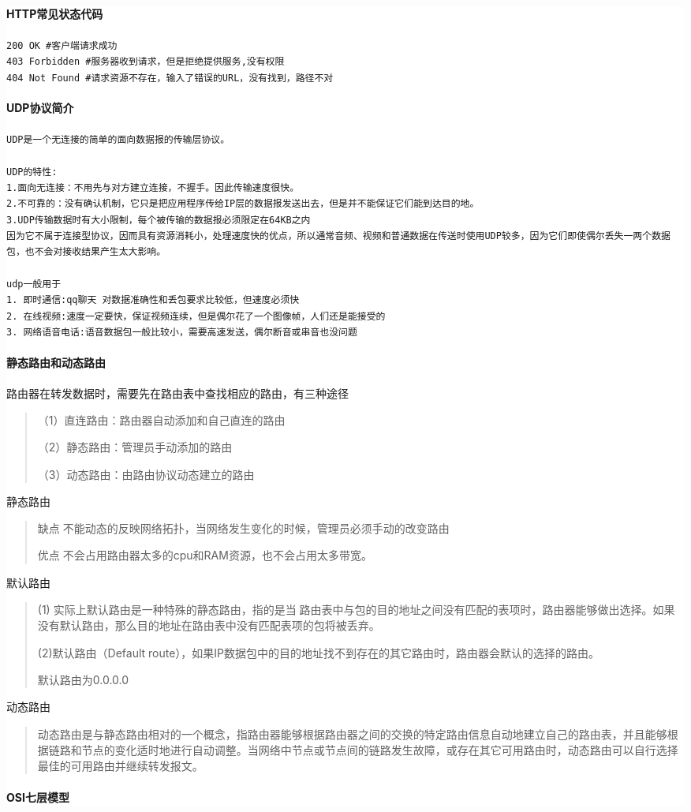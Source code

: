 #### **HTTP常见状态代码**

```
200 OK #客户端请求成功
403 Forbidden #服务器收到请求，但是拒绝提供服务,没有权限
404 Not Found #请求资源不存在，输入了错误的URL，没有找到，路径不对
```

#### **UDP协议简介**

```
UDP是一个无连接的简单的面向数据报的传输层协议。

UDP的特性:
1.面向无连接：不用先与对方建立连接，不握手。因此传输速度很快。
2.不可靠的：没有确认机制，它只是把应用程序传给IP层的数据报发送出去，但是并不能保证它们能到达目的地。
3.UDP传输数据时有大小限制，每个被传输的数据报必须限定在64KB之内
因为它不属于连接型协议，因而具有资源消耗小，处理速度快的优点，所以通常音频、视频和普通数据在传送时使用UDP较多，因为它们即使偶尔丢失一两个数据包，也不会对接收结果产生太大影响。
 
udp一般用于
1. 即时通信:qq聊天 对数据准确性和丢包要求比较低，但速度必须快
2. 在线视频:速度一定要快，保证视频连续，但是偶尔花了一个图像帧，人们还是能接受的
3. 网络语音电话:语音数据包一般比较小，需要高速发送，偶尔断音或串音也没问题
```

#### 静态路由和动态路由

路由器在转发数据时，需要先在路由表中查找相应的路由，有三种途径

> （1）直连路由：路由器自动添加和自己直连的路由
>
> （2）静态路由：管理员手动添加的路由
>
> （3）动态路由：由路由协议动态建立的路由

静态路由

> 缺点
> 	不能动态的反映网络拓扑，当网络发生变化的时候，管理员必须手动的改变路由
>
> 优点
> 	不会占用路由器太多的cpu和RAM资源，也不会占用太多带宽。

默认路由

>  (1) 实际上默认路由是一种特殊的静态路由，指的是当 路由表中与包的目的地址之间没有匹配的表项时，路由器能够做出选择。如果没有默认路由，那么目的地址在路由表中没有匹配表项的包将被丢弃。
>
>  (2)默认路由（Default route），如果IP数据包中的目的地址找不到存在的其它路由时，路由器会默认的选择的路由。
>
>  默认路由为0.0.0.0

动态路由

> 动态路由是与静态路由相对的一个概念，指路由器能够根据路由器之间的交换的特定路由信息自动地建立自己的路由表，并且能够根据链路和节点的变化适时地进行自动调整。当网络中节点或节点间的链路发生故障，或存在其它可用路由时，动态路由可以自行选择最佳的可用路由并继续转发报文。

#### **OSI七层模型**
